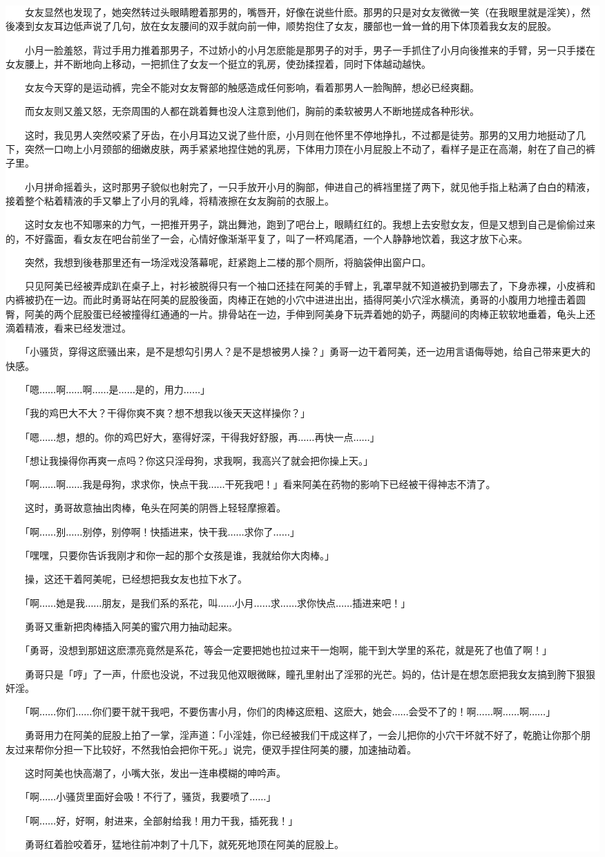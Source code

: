 　　女友显然也发现了，她突然转过头眼睛瞪着那男的，嘴唇开，好像在说些什麽。那男的只是对女友微微一笑（在我眼里就是淫笑），然後凑到女友耳边低声说了几句，放在女友腰间的双手就向前一伸，顺势抱住了女友，腰部也一耸一耸的用下体顶着我女友的屁股。

　　小月一脸羞怒，背过手用力推着那男子，不过娇小的小月怎麽能是那男子的对手，男子一手抓住了小月向後推来的手臂，另一只手搂在女友腰上，并不断地向上移动，一把抓住了女友一个挺立的乳房，使劲揉捏着，同时下体越动越快。

　　女友今天穿的是运动裤，完全不能对女友臀部的触感造成任何影响，看着那男人一脸陶醉，想必已经爽翻。

　　而女友则又羞又怒，无奈周围的人都在跳着舞也没人注意到他们，胸前的柔软被男人不断地搓成各种形状。

　　这时，我见男人突然咬紧了牙齿，在小月耳边又说了些什麽，小月则在他怀里不停地挣扎，不过都是徒劳。那男的又用力地挺动了几下，突然一口吻上小月颈部的细嫩皮肤，两手紧紧地捏住她的乳房，下体用力顶在小月屁股上不动了，看样子是正在高潮，射在了自己的裤子里。

　　小月拼命摇着头，这时那男子貌似也射完了，一只手放开小月的胸部，伸进自己的裤裆里搓了两下，就见他手指上粘满了白白的精液，接着整个粘着精液的手又攀上了小月的乳峰，将精液擦在女友胸前的衣服上。

　　这时女友也不知哪来的力气，一把推开男子，跳出舞池，跑到了吧台上，眼睛红红的。我想上去安慰女友，但是又想到自己是偷偷过来的，不好露面，看女友在吧台前坐了一会，心情好像渐渐平复了，叫了一杯鸡尾酒，一个人静静地饮着，我这才放下心来。

　　突然，我想到後巷那里还有一场淫戏没落幕呢，赶紧跑上二楼的那个厕所，将脑袋伸出窗户口。

　　只见阿美已经被弄成趴在桌子上，衬衫被脱得只有一个袖口还挂在阿美的手臂上，乳罩早就不知道被扔到哪去了，下身赤裸，小皮裤和内裤被扔在一边。而此时勇哥站在阿美的屁股後面，肉棒正在她的小穴中进进出出，插得阿美小穴淫水横流，勇哥的小腹用力地撞击着圆臀，阿美的两个屁股蛋已经被撞得红通通的一片。排骨站在一边，手伸到阿美身下玩弄着她的奶子，两腿间的肉棒正软软地垂着，龟头上还滴着精液，看来已经发泄过。

　　「小骚货，穿得这麽骚出来，是不是想勾引男人？是不是想被男人操？」勇哥一边干着阿美，还一边用言语侮辱她，给自己带来更大的快感。

　　「嗯……啊……啊……是……是的，用力……」

　　「我的鸡巴大不大？干得你爽不爽？想不想我以後天天这样操你？」

　　「嗯……想，想的。你的鸡巴好大，塞得好深，干得我好舒服，再……再快一点……」

　　「想让我操得你再爽一点吗？你这只淫母狗，求我啊，我高兴了就会把你操上天。」

　　「啊……啊……我是母狗，求求你，快点干我……干死我吧！」看来阿美在药物的影响下已经被干得神志不清了。

　　这时，勇哥故意抽出肉棒，龟头在阿美的阴唇上轻轻摩擦着。

　　「啊……别……别停，别停啊！快插进来，快干我……求你了……」

　　「嘿嘿，只要你告诉我刚才和你一起的那个女孩是谁，我就给你大肉棒。」

　　操，这还干着阿美呢，已经想把我女友也拉下水了。

　　「啊……她是我……朋友，是我们系的系花，叫……小月……求……求你快点……插进来吧！」

　　勇哥又重新把肉棒插入阿美的蜜穴用力抽动起来。

　　「勇哥，没想到那妞这麽漂亮竟然是系花，等会一定要把她也拉过来干一炮啊，能干到大学里的系花，就是死了也值了啊！」

　　勇哥只是「哼」了一声，什麽也没说，不过我见他双眼微眯，瞳孔里射出了淫邪的光芒。妈的，估计是在想怎麽把我女友搞到胯下狠狠奸淫。

　　「啊……你们……你们要干就干我吧，不要伤害小月，你们的肉棒这麽粗、这麽大，她会……会受不了的！啊……啊……啊……」

　　勇哥用力在阿美的屁股上拍了一掌，淫声道：「小淫娃，你已经被我们干成这样了，一会儿把你的小穴干坏就不好了，乾脆让你那个朋友过来帮你分担一下比较好，不然我怕会把你干死。」说完，便双手捏住阿美的腰，加速抽动着。

　　这时阿美也快高潮了，小嘴大张，发出一连串模糊的呻吟声。

　　「啊……小骚货里面好会吸！不行了，骚货，我要喷了……」

　　「啊……好，好啊，射进来，全部射给我！用力干我，插死我！」

　　勇哥红着脸咬着牙，猛地往前冲刺了十几下，就死死地顶在阿美的屁股上。

